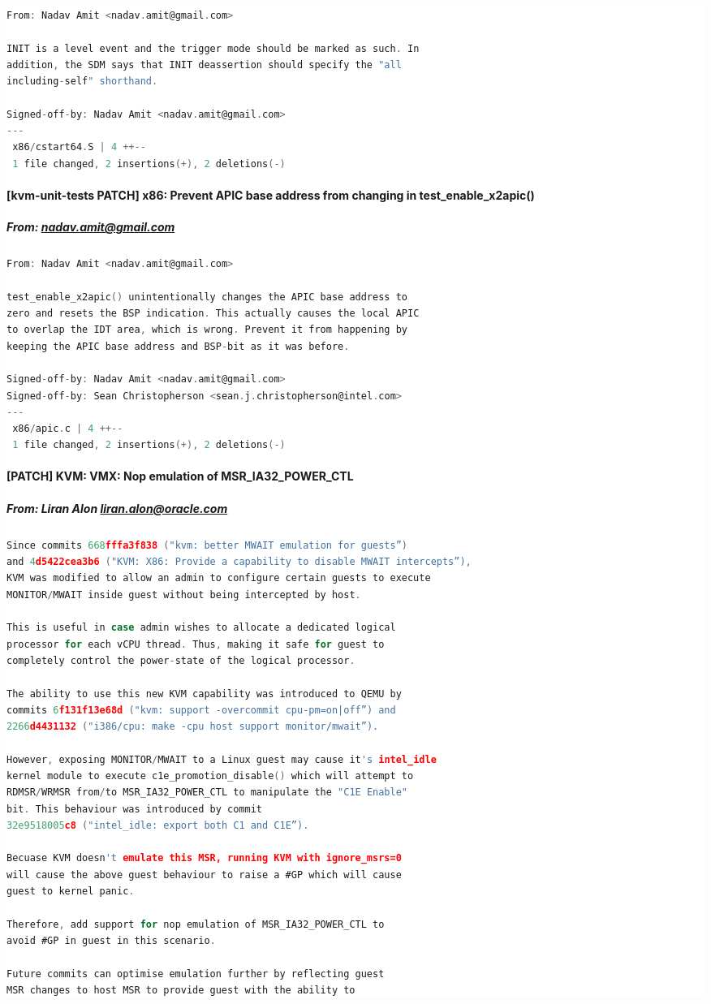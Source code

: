 ```c
From: Nadav Amit <nadav.amit@gmail.com>

INIT is a level event and the trigger mode should be marked as such. In
addition, the SDM says that INIT deassertion should specify the "all
including-self" shorthand.

Signed-off-by: Nadav Amit <nadav.amit@gmail.com>
---
 x86/cstart64.S | 4 ++--
 1 file changed, 2 insertions(+), 2 deletions(-)

```
#### [kvm-unit-tests PATCH] x86: Prevent APIC base address from changing in test_enable_x2apic()
##### From: nadav.amit@gmail.com

```c
From: Nadav Amit <nadav.amit@gmail.com>

test_enable_x2apic() unintentionally changes the APIC base address to
zero and resets the BSP indication. This actually causes the local APIC
to overlap the IDT area, which is wrong. Prevent it from happening by
keeping the APIC base address and BSP-bit as it was before.

Signed-off-by: Nadav Amit <nadav.amit@gmail.com>
Signed-off-by: Sean Christopherson <sean.j.christopherson@intel.com>
---
 x86/apic.c | 4 ++--
 1 file changed, 2 insertions(+), 2 deletions(-)

```
#### [PATCH] KVM: VMX: Nop emulation of MSR_IA32_POWER_CTL
##### From: Liran Alon <liran.alon@oracle.com>

```c
Since commits 668fffa3f838 ("kvm: better MWAIT emulation for guests”)
and 4d5422cea3b6 ("KVM: X86: Provide a capability to disable MWAIT intercepts”),
KVM was modified to allow an admin to configure certain guests to execute
MONITOR/MWAIT inside guest without being intercepted by host.

This is useful in case admin wishes to allocate a dedicated logical
processor for each vCPU thread. Thus, making it safe for guest to
completely control the power-state of the logical processor.

The ability to use this new KVM capability was introduced to QEMU by
commits 6f131f13e68d ("kvm: support -overcommit cpu-pm=on|off”) and
2266d4431132 ("i386/cpu: make -cpu host support monitor/mwait”).

However, exposing MONITOR/MWAIT to a Linux guest may cause it's intel_idle
kernel module to execute c1e_promotion_disable() which will attempt to
RDMSR/WRMSR from/to MSR_IA32_POWER_CTL to manipulate the "C1E Enable"
bit. This behaviour was introduced by commit
32e9518005c8 ("intel_idle: export both C1 and C1E”).

Becuase KVM doesn't emulate this MSR, running KVM with ignore_msrs=0
will cause the above guest behaviour to raise a #GP which will cause
guest to kernel panic.

Therefore, add support for nop emulation of MSR_IA32_POWER_CTL to
avoid #GP in guest in this scenario.

Future commits can optimise emulation further by reflecting guest
MSR changes to host MSR to provide guest with the ability to
```